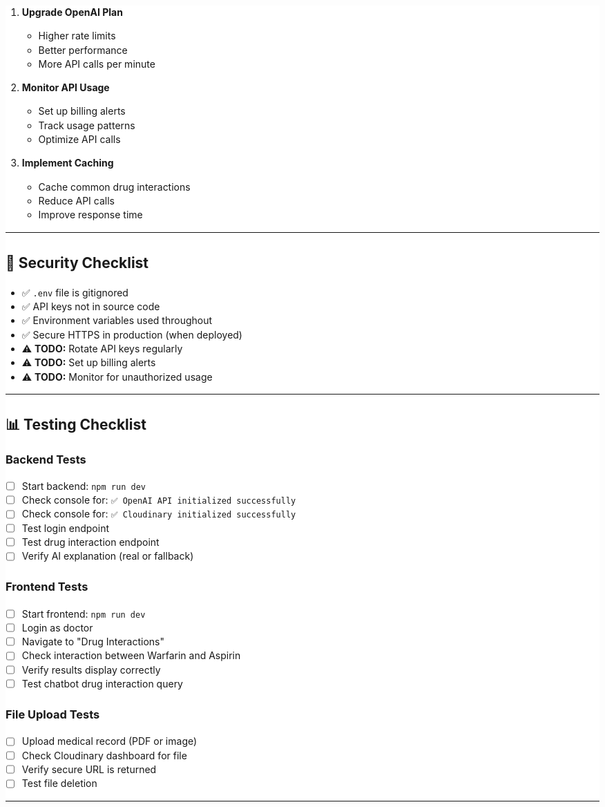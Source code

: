1. **Upgrade OpenAI Plan**
   - Higher rate limits
   - Better performance
   - More API calls per minute

2. **Monitor API Usage**
   - Set up billing alerts
   - Track usage patterns
   - Optimize API calls

3. **Implement Caching**
   - Cache common drug interactions
   - Reduce API calls
   - Improve response time

---

## 🔐 Security Checklist

- ✅ `.env` file is gitignored
- ✅ API keys not in source code
- ✅ Environment variables used throughout
- ✅ Secure HTTPS in production (when deployed)
- ⚠️ **TODO:** Rotate API keys regularly
- ⚠️ **TODO:** Set up billing alerts
- ⚠️ **TODO:** Monitor for unauthorized usage

---

## 📊 Testing Checklist

### Backend Tests

- [ ] Start backend: `npm run dev`
- [ ] Check console for: `✅ OpenAI API initialized successfully`
- [ ] Check console for: `✅ Cloudinary initialized successfully`
- [ ] Test login endpoint
- [ ] Test drug interaction endpoint
- [ ] Verify AI explanation (real or fallback)

### Frontend Tests

- [ ] Start frontend: `npm run dev`
- [ ] Login as doctor
- [ ] Navigate to "Drug Interactions"
- [ ] Check interaction between Warfarin and Aspirin
- [ ] Verify results display correctly
- [ ] Test chatbot drug interaction query

### File Upload Tests

- [ ] Upload medical record (PDF or image)
- [ ] Check Cloudinary dashboard for file
- [ ] Verify secure URL is returned
- [ ] Test file deletion

---